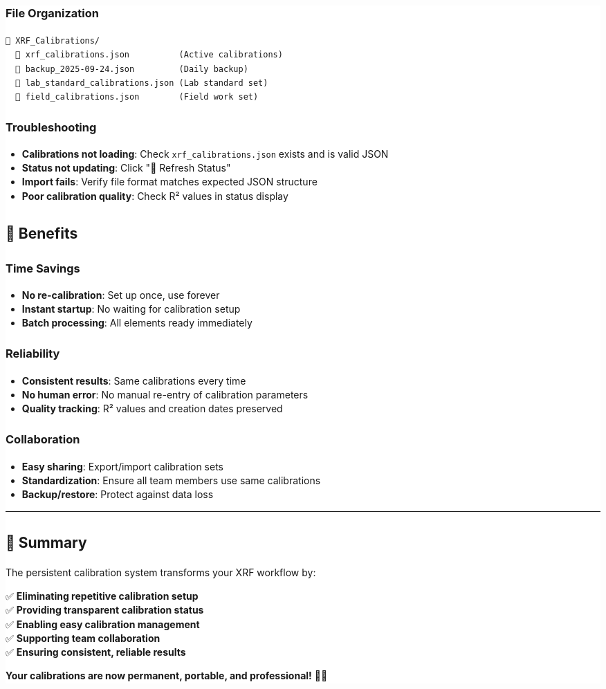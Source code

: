 ### **File Organization**
```
📁 XRF_Calibrations/
  📄 xrf_calibrations.json          (Active calibrations)
  📄 backup_2025-09-24.json         (Daily backup)
  📄 lab_standard_calibrations.json (Lab standard set)
  📄 field_calibrations.json        (Field work set)
```

### **Troubleshooting**
- **Calibrations not loading**: Check `xrf_calibrations.json` exists and is valid JSON
- **Status not updating**: Click "🔄 Refresh Status"
- **Import fails**: Verify file format matches expected JSON structure
- **Poor calibration quality**: Check R² values in status display

## 🎯 Benefits

### **Time Savings**
- **No re-calibration**: Set up once, use forever
- **Instant startup**: No waiting for calibration setup
- **Batch processing**: All elements ready immediately

### **Reliability**
- **Consistent results**: Same calibrations every time
- **No human error**: No manual re-entry of calibration parameters
- **Quality tracking**: R² values and creation dates preserved

### **Collaboration**
- **Easy sharing**: Export/import calibration sets
- **Standardization**: Ensure all team members use same calibrations
- **Backup/restore**: Protect against data loss

---

## 🎉 Summary

The persistent calibration system transforms your XRF workflow by:

✅ **Eliminating repetitive calibration setup**  
✅ **Providing transparent calibration status**  
✅ **Enabling easy calibration management**  
✅ **Supporting team collaboration**  
✅ **Ensuring consistent, reliable results**  

**Your calibrations are now permanent, portable, and professional!** 🔬✨
